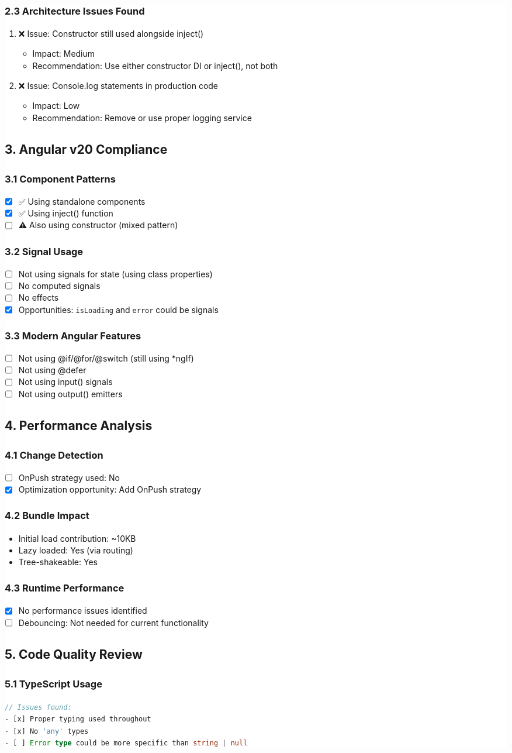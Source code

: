 ### 2.3 Architecture Issues Found
1. ❌ Issue: Constructor still used alongside inject()
   - Impact: Medium
   - Recommendation: Use either constructor DI or inject(), not both

2. ❌ Issue: Console.log statements in production code
   - Impact: Low
   - Recommendation: Remove or use proper logging service

## 3. Angular v20 Compliance

### 3.1 Component Patterns
- [x] ✅ Using standalone components
- [x] ✅ Using inject() function
- [ ] ⚠️ Also using constructor (mixed pattern)

### 3.2 Signal Usage
- [ ] Not using signals for state (using class properties)
- [ ] No computed signals
- [ ] No effects
- [x] Opportunities: `isLoading` and `error` could be signals

### 3.3 Modern Angular Features
- [ ] Not using @if/@for/@switch (still using *ngIf)
- [ ] Not using @defer
- [ ] Not using input() signals
- [ ] Not using output() emitters

## 4. Performance Analysis

### 4.1 Change Detection
- [ ] OnPush strategy used: No
- [x] Optimization opportunity: Add OnPush strategy

### 4.2 Bundle Impact
- Initial load contribution: ~10KB
- Lazy loaded: Yes (via routing)
- Tree-shakeable: Yes

### 4.3 Runtime Performance
- [x] No performance issues identified
- [ ] Debouncing: Not needed for current functionality

## 5. Code Quality Review

### 5.1 TypeScript Usage
```typescript
// Issues found:
- [x] Proper typing used throughout
- [x] No 'any' types
- [ ] Error type could be more specific than string | null
```
